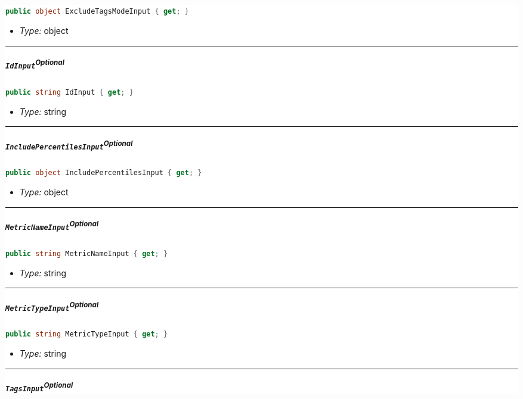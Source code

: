 ```csharp
public object ExcludeTagsModeInput { get; }
```

- *Type:* object

---

##### `IdInput`<sup>Optional</sup> <a name="IdInput" id="@cdktf/provider-datadog.metricTagConfiguration.MetricTagConfiguration.property.idInput"></a>

```csharp
public string IdInput { get; }
```

- *Type:* string

---

##### `IncludePercentilesInput`<sup>Optional</sup> <a name="IncludePercentilesInput" id="@cdktf/provider-datadog.metricTagConfiguration.MetricTagConfiguration.property.includePercentilesInput"></a>

```csharp
public object IncludePercentilesInput { get; }
```

- *Type:* object

---

##### `MetricNameInput`<sup>Optional</sup> <a name="MetricNameInput" id="@cdktf/provider-datadog.metricTagConfiguration.MetricTagConfiguration.property.metricNameInput"></a>

```csharp
public string MetricNameInput { get; }
```

- *Type:* string

---

##### `MetricTypeInput`<sup>Optional</sup> <a name="MetricTypeInput" id="@cdktf/provider-datadog.metricTagConfiguration.MetricTagConfiguration.property.metricTypeInput"></a>

```csharp
public string MetricTypeInput { get; }
```

- *Type:* string

---

##### `TagsInput`<sup>Optional</sup> <a name="TagsInput" id="@cdktf/provider-datadog.metricTagConfiguration.MetricTagConfiguration.property.tagsInput"></a>
